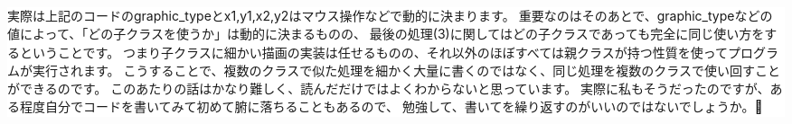 実際は上記のコードのgraphic_typeとx1,y1,x2,y2はマウス操作などで動的に決まります。
重要なのはそのあとで、graphic_typeなどの値によって、「どの子クラスを使うか」は動的に決まるものの、
最後の処理(3)に関してはどの子クラスであっても完全に同じ使い方をするということです。
つまり子クラスに細かい描画の実装は任せるものの、それ以外のほぼすべては親クラスが持つ性質を使ってプログラムが実行されます。
こうすることで、複数のクラスで似た処理を細かく大量に書くのではなく、同じ処理を複数のクラスで使い回すことができるのです。
このあたりの話はかなり難しく、読んだだけではよくわからないと思っています。
実際に私もそうだったのですが、ある程度自分でコードを書いてみて初めて腑に落ちることもあるので、
勉強して、書いてを繰り返すのがいいのではないでしょうか。
